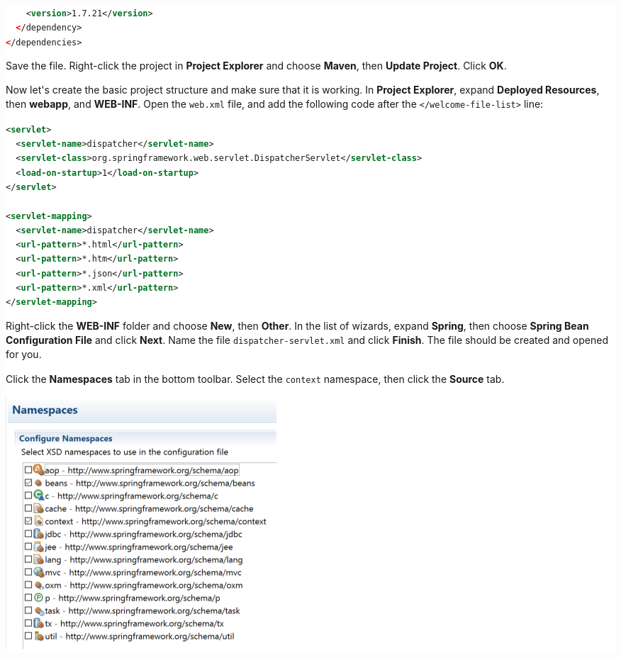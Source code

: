 ```xml
    <version>1.7.21</version>
  </dependency>
</dependencies>
```

Save the file. Right-click the project in **Project Explorer** and choose **Maven**, then **Update Project**. Click **OK**.

Now let's create the basic project structure and make sure that it is working. In **Project Explorer**, expand **Deployed Resources**, then **webapp**, and **WEB-INF**. Open the `web.xml` file, and add the following code after the `</welcome-file-list>` line:

```xml
<servlet>
  <servlet-name>dispatcher</servlet-name>
  <servlet-class>org.springframework.web.servlet.DispatcherServlet</servlet-class>
  <load-on-startup>1</load-on-startup>
</servlet>

<servlet-mapping>
  <servlet-name>dispatcher</servlet-name>
  <url-pattern>*.html</url-pattern>
  <url-pattern>*.htm</url-pattern>
  <url-pattern>*.json</url-pattern>
  <url-pattern>*.xml</url-pattern>
</servlet-mapping>
```

Right-click the **WEB-INF** folder and choose **New**, then **Other**. In the list of wizards, expand **Spring**, then choose **Spring Bean Configuration File** and click **Next**. Name the file `dispatcher-servlet.xml` and click **Finish**. The file should be created and opened for you.

Click the **Namespaces** tab in the bottom toolbar. Select the `context` namespace, then click the **Source** tab.

![The Namespaces tab in Spring Tool Suite](images/java-tutorial/add-context-namespace.PNG)
